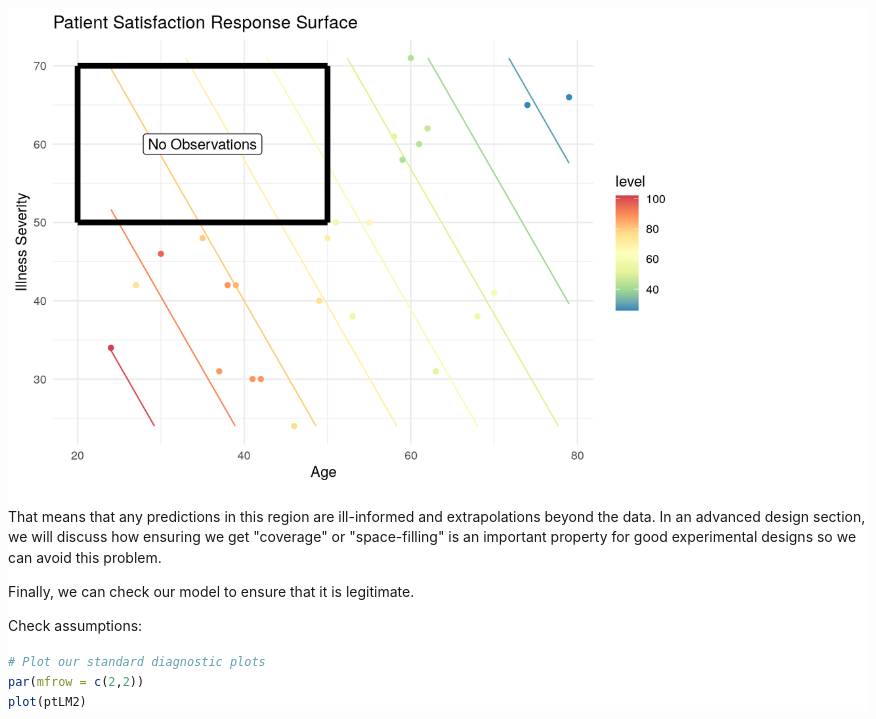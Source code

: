 <img src="05-Regression_files/figure-html/unnamed-chunk-51-1.png" width="672" />

That means that any predictions in this region are ill-informed and extrapolations beyond the data.  In an advanced design section, we will discuss how ensuring we get "coverage" or "space-filling" is an important property for good experimental designs so we can avoid this problem.

Finally, we can check our model to ensure that it is legitimate.

Check assumptions:


```r
# Plot our standard diagnostic plots
par(mfrow = c(2,2))
plot(ptLM2)
```
